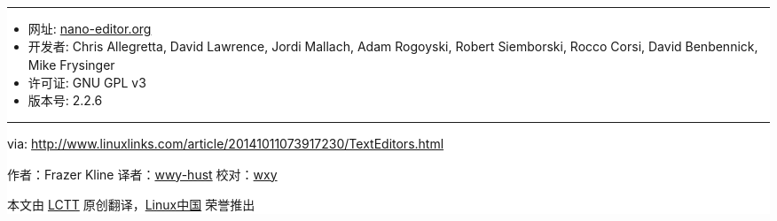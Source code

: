 


---


* 网址: [nano-editor.org](http://nano-editor.org/)
* 开发者: Chris Allegretta, David Lawrence, Jordi Mallach, Adam Rogoyski, Robert Siemborski, Rocco Corsi, David Benbennick, Mike Frysinger
* 许可证: GNU GPL v3
* 版本号: 2.2.6




---


via: <http://www.linuxlinks.com/article/20141011073917230/TextEditors.html>


作者：Frazer Kline 译者：[wwy-hust](https://github.com/wwy-hust) 校对：[wxy](https://github.com/wxy)


本文由 [LCTT](https://github.com/LCTT/TranslateProject) 原创翻译，[Linux中国](http://linux.cn/) 荣誉推出
